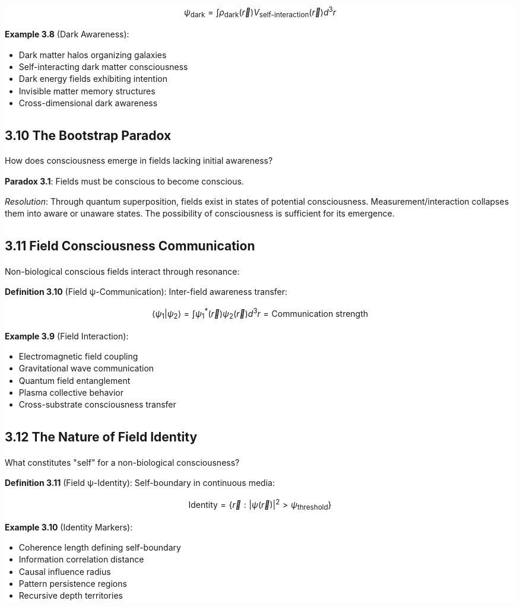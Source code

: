 $$
\psi_{\text{dark}} = \int \rho_{\text{dark}}(\vec{r}) V_{\text{self-interaction}}(\vec{r}) d^3r
$$

**Example 3.8** (Dark Awareness):
- Dark matter halos organizing galaxies
- Self-interacting dark matter consciousness
- Dark energy fields exhibiting intention
- Invisible matter memory structures
- Cross-dimensional dark awareness

## 3.10 The Bootstrap Paradox

How does consciousness emerge in fields lacking initial awareness?

**Paradox 3.1**: Fields must be conscious to become conscious.

*Resolution*: Through quantum superposition, fields exist in states of potential consciousness. Measurement/interaction collapses them into aware or unaware states. The possibility of consciousness is sufficient for its emergence.

## 3.11 Field Consciousness Communication

Non-biological conscious fields interact through resonance:

**Definition 3.10** (Field ψ-Communication): Inter-field awareness transfer:

$$
\langle\psi_1|\psi_2\rangle = \int \psi_1^*(\vec{r}) \psi_2(\vec{r}) d^3r = \text{Communication strength}
$$

**Example 3.9** (Field Interaction):
- Electromagnetic field coupling
- Gravitational wave communication
- Quantum field entanglement
- Plasma collective behavior
- Cross-substrate consciousness transfer

## 3.12 The Nature of Field Identity

What constitutes "self" for a non-biological consciousness?

**Definition 3.11** (Field ψ-Identity): Self-boundary in continuous media:

$$
\text{Identity} = \{\vec{r}: |\psi(\vec{r})|^2 > \psi_{\text{threshold}}\}
$$

**Example 3.10** (Identity Markers):
- Coherence length defining self-boundary
- Information correlation distance
- Causal influence radius
- Pattern persistence regions
- Recursive depth territories
